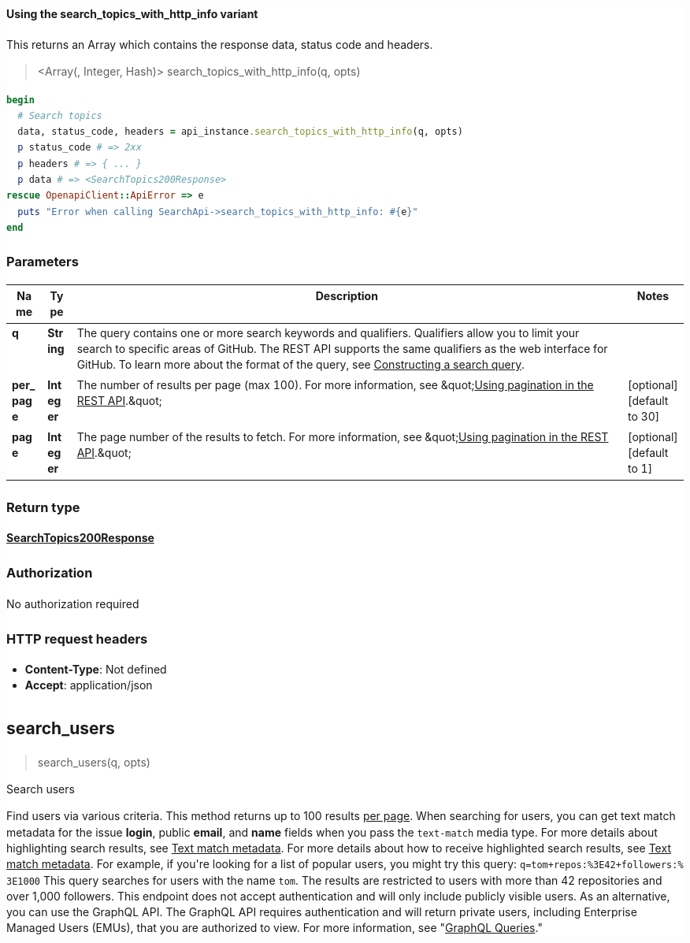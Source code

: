 #### Using the search_topics_with_http_info variant

This returns an Array which contains the response data, status code and headers.

> <Array(<SearchTopics200Response>, Integer, Hash)> search_topics_with_http_info(q, opts)

```ruby
begin
  # Search topics
  data, status_code, headers = api_instance.search_topics_with_http_info(q, opts)
  p status_code # => 2xx
  p headers # => { ... }
  p data # => <SearchTopics200Response>
rescue OpenapiClient::ApiError => e
  puts "Error when calling SearchApi->search_topics_with_http_info: #{e}"
end
```

### Parameters

| Name | Type | Description | Notes |
| ---- | ---- | ----------- | ----- |
| **q** | **String** | The query contains one or more search keywords and qualifiers. Qualifiers allow you to limit your search to specific areas of GitHub. The REST API supports the same qualifiers as the web interface for GitHub. To learn more about the format of the query, see [Constructing a search query](https://docs.github.com/rest/search/search#constructing-a-search-query). |  |
| **per_page** | **Integer** | The number of results per page (max 100). For more information, see \&quot;[Using pagination in the REST API](https://docs.github.com/rest/using-the-rest-api/using-pagination-in-the-rest-api).\&quot; | [optional][default to 30] |
| **page** | **Integer** | The page number of the results to fetch. For more information, see \&quot;[Using pagination in the REST API](https://docs.github.com/rest/using-the-rest-api/using-pagination-in-the-rest-api).\&quot; | [optional][default to 1] |

### Return type

[**SearchTopics200Response**](SearchTopics200Response.md)

### Authorization

No authorization required

### HTTP request headers

- **Content-Type**: Not defined
- **Accept**: application/json


## search_users

> <SearchUsers200Response> search_users(q, opts)

Search users

Find users via various criteria. This method returns up to 100 results [per page](https://docs.github.com/rest/guides/using-pagination-in-the-rest-api).  When searching for users, you can get text match metadata for the issue **login**, public **email**, and **name** fields when you pass the `text-match` media type. For more details about highlighting search results, see [Text match metadata](https://docs.github.com/rest/search/search#text-match-metadata). For more details about how to receive highlighted search results, see [Text match metadata](https://docs.github.com/rest/search/search#text-match-metadata).  For example, if you're looking for a list of popular users, you might try this query:  `q=tom+repos:%3E42+followers:%3E1000`  This query searches for users with the name `tom`. The results are restricted to users with more than 42 repositories and over 1,000 followers.  This endpoint does not accept authentication and will only include publicly visible users. As an alternative, you can use the GraphQL API. The GraphQL API requires authentication and will return private users, including Enterprise Managed Users (EMUs), that you are authorized to view. For more information, see \"[GraphQL Queries](https://docs.github.com/graphql/reference/queries#search).\"
